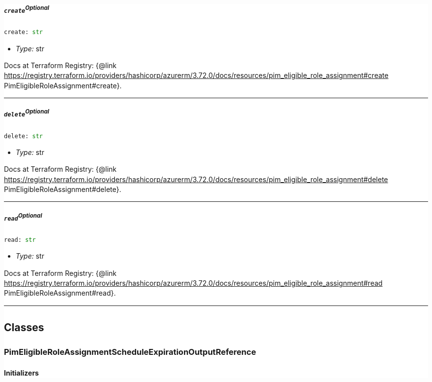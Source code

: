 
##### `create`<sup>Optional</sup> <a name="create" id="@cdktf/provider-azurerm.pimEligibleRoleAssignment.PimEligibleRoleAssignmentTimeouts.property.create"></a>

```python
create: str
```

- *Type:* str

Docs at Terraform Registry: {@link https://registry.terraform.io/providers/hashicorp/azurerm/3.72.0/docs/resources/pim_eligible_role_assignment#create PimEligibleRoleAssignment#create}.

---

##### `delete`<sup>Optional</sup> <a name="delete" id="@cdktf/provider-azurerm.pimEligibleRoleAssignment.PimEligibleRoleAssignmentTimeouts.property.delete"></a>

```python
delete: str
```

- *Type:* str

Docs at Terraform Registry: {@link https://registry.terraform.io/providers/hashicorp/azurerm/3.72.0/docs/resources/pim_eligible_role_assignment#delete PimEligibleRoleAssignment#delete}.

---

##### `read`<sup>Optional</sup> <a name="read" id="@cdktf/provider-azurerm.pimEligibleRoleAssignment.PimEligibleRoleAssignmentTimeouts.property.read"></a>

```python
read: str
```

- *Type:* str

Docs at Terraform Registry: {@link https://registry.terraform.io/providers/hashicorp/azurerm/3.72.0/docs/resources/pim_eligible_role_assignment#read PimEligibleRoleAssignment#read}.

---

## Classes <a name="Classes" id="Classes"></a>

### PimEligibleRoleAssignmentScheduleExpirationOutputReference <a name="PimEligibleRoleAssignmentScheduleExpirationOutputReference" id="@cdktf/provider-azurerm.pimEligibleRoleAssignment.PimEligibleRoleAssignmentScheduleExpirationOutputReference"></a>

#### Initializers <a name="Initializers" id="@cdktf/provider-azurerm.pimEligibleRoleAssignment.PimEligibleRoleAssignmentScheduleExpirationOutputReference.Initializer"></a>
